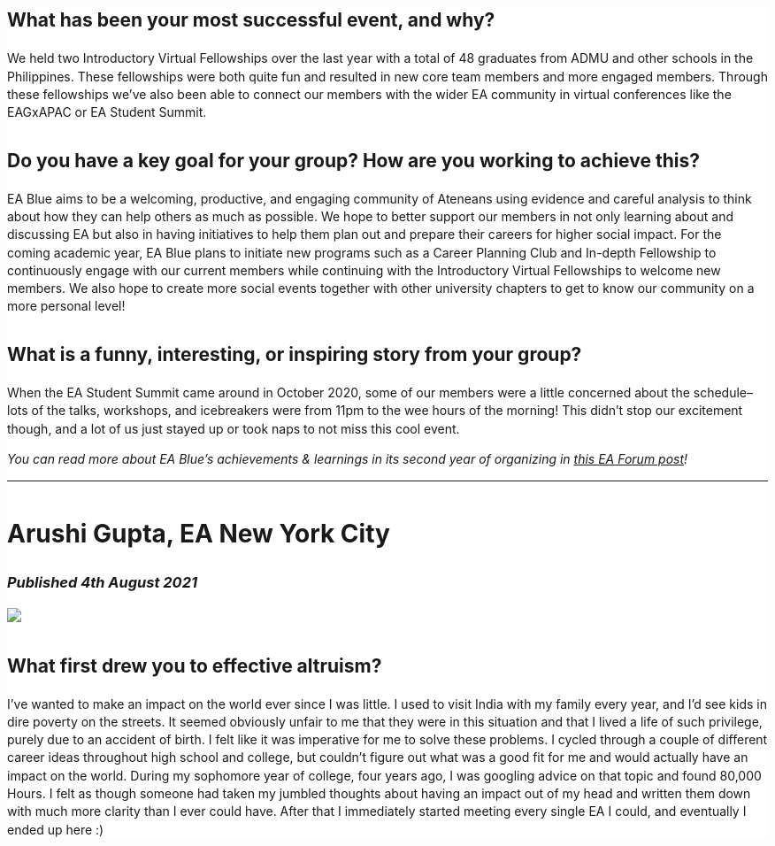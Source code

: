 ## What has been your most successful event, and why?

We held two Introductory Virtual Fellowships over the last year with a total of 48 graduates from ADMU and other schools in the Philippines. These fellowships were both quite fun and resulted in new core team members and more engaged members. Through these fellowships we’ve also been able to connect our members with the wider EA community in virtual conferences like the EAGxAPAC or EA Student Summit.

## Do you have a key goal for your group? How are you working to achieve this?

EA Blue aims to be a welcoming, productive, and engaging community of Ateneans using evidence and careful analysis to think about how they can help others as much as possible. We hope to better support our members in not only learning about and discussing EA but also in having initiatives to help them plan out and prepare their careers for higher social impact. For the coming academic year, EA Blue plans to initiate new programs such as a Career Planning Club and In-depth Fellowship to continuously engage with our current members while continuing with the Introductory Virtual Fellowships to welcome new members. We also hope to create more social events together with other university chapters to get to know our community on a more personal level!

## What is a funny, interesting, or inspiring story from your group?

When the EA Student Summit came around in October 2020, some of our members were a little concerned about the schedule– lots of the talks, workshops, and icebreakers were from 11pm to the wee hours of the morning! This didn’t stop our excitement though, and a lot of us just stayed up or took naps to not miss this cool event.

*You can read more about EA Blue’s achievements & learnings in its second year of organizing in [this EA Forum post](https://bit.ly/EAForumBlueGrowth)!*

<hr>

<a name="arushi"></a>

# Arushi Gupta, EA New York City

### *Published 4th August 2021*

<p class="large_image_wrapper">
 <img src="/img/Arushi.jpg" />
</p>

## What first drew you to effective altruism? 

I’ve wanted to make an impact on the world ever since I was little. I used to visit India with my family every year, and I’d see kids in dire poverty on the streets. It seemed obviously unfair to me that they were in this situation and that I lived a life of such privilege, purely due to an accident of birth. I felt like it was imperative for me to solve these problems. I cycled through a couple of different career ideas throughout high school and college, but couldn’t figure out what was a good fit for me and would actually have an impact on the world. During my sophomore year of college, four years ago, I was googling advice on that topic and found 80,000 Hours. I felt as though someone had taken my jumbled thoughts about having an impact out of my head and written them down with much more clarity than I ever could have. After that I immediately started meeting every single EA I could, and eventually I ended up here :) 
